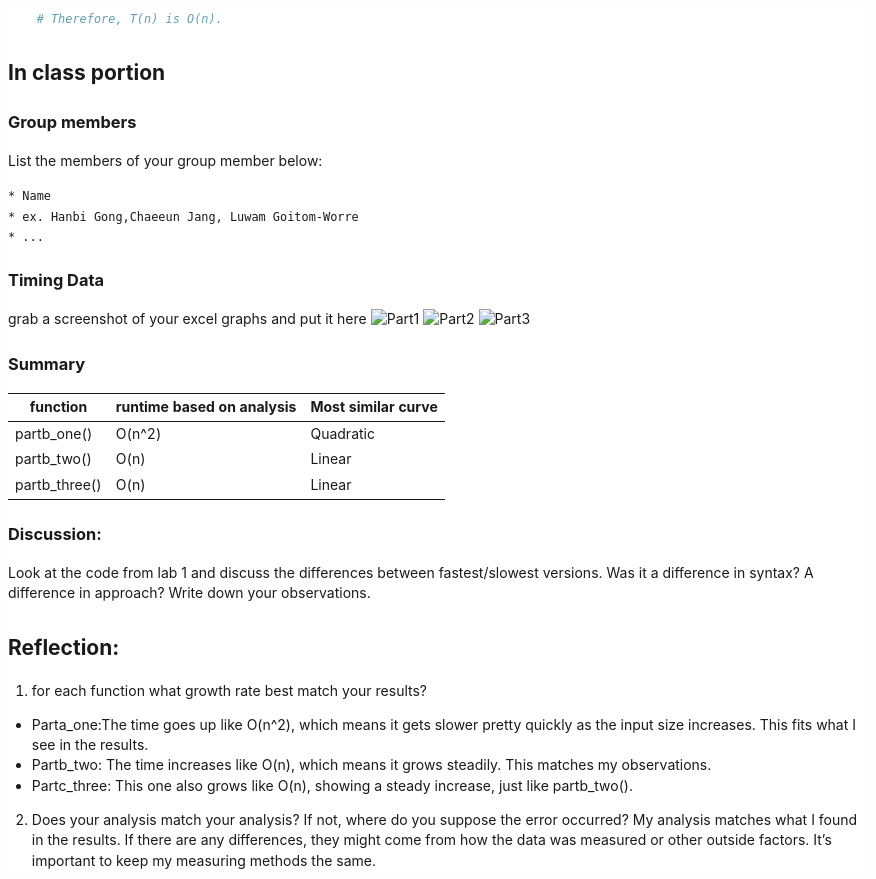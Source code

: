 ```python
    # Therefore, T(n) is O(n).
```


## In class portion


### Group members
List the members of your group member below:

	* Name 
	* ex. Hanbi Gong,Chaeeun Jang, Luwam Goitom-Worre
	* ...

### Timing Data

grab a screenshot of your excel graphs and put it here
<img width="479" alt="Part1" src="https://github.com/user-attachments/assets/c2fc37ee-8ecd-4ed3-aa44-06d75341525d">
<img width="459" alt="Part2" src="https://github.com/user-attachments/assets/c8ea6e6f-2c3e-48e6-b7a2-e15467466f67">
<img width="424" alt="Part3" src="https://github.com/user-attachments/assets/fa406172-89e9-43d5-b75b-590a7e1406e7">




### Summary 
|function| runtime based on analysis | Most similar curve | 
|---|---|---|
|partb_one()| O(n^2) | Quadratic |
|partb_two()| O(n)  |  Linear |
|partb_three()|  O(n) |  Linear |


### Discussion:

Look at the code from lab 1 and discuss the differences between fastest/slowest versions. Was it a difference in syntax? A difference in approach?  Write down your observations.


## Reflection:

1. for each function what growth rate best match your results?
- Parta_one:The time goes up like O(n^2), which means it gets slower pretty quickly as the input size increases. This fits what I see in the results.
- Partb_two: The time increases like O(n), which means it grows steadily. This matches my observations.
- Partc_three: This one also grows like O(n), showing a steady increase, just like partb_two().

2. Does your analysis match your analysis?  If not, where do you suppose the error occurred?
My analysis matches what I found in the results. If there are any differences, they might come from how the data was measured or other outside factors. It’s important to keep my measuring methods the same.
